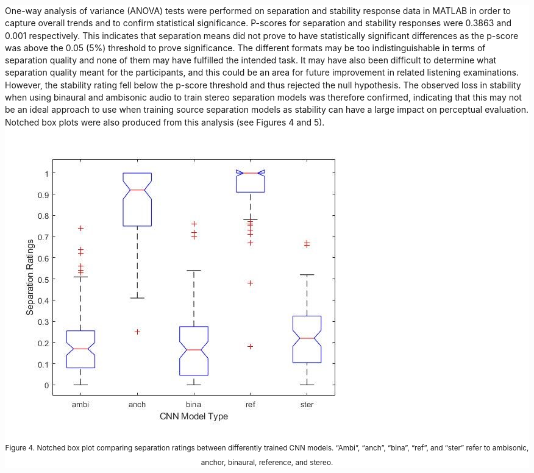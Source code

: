 One-way analysis of variance (ANOVA) tests were performed on separation and
stability response data in MATLAB in order to capture overall trends and to confirm
statistical significance.  P-scores for separation and stability responses were 0.3863 and
0.001 respectively.  This indicates that separation means did not prove to have statistically
significant differences as the p-score was above the 0.05 (5%) threshold to prove
significance.  The different formats may be too indistinguishable in terms of separation
quality and none of them may have fulfilled the intended task.  It may have also been
difficult to determine what separation quality meant for the participants, and this could be
an area for future improvement in related listening examinations.  However, the stability
rating fell below the p-score threshold and thus rejected the null hypothesis.  The observed
loss in stability when using binaural and ambisonic audio to train stereo separation models
was therefore confirmed, indicating that this may not be an ideal approach to use when
training source separation models as stability can have a large impact on perceptual
evaluation.  Notched box plots were also produced from this analysis (see Figures 4 and 5).

![figure4](../assets/img/posts/sourcesep/fig4.jpeg)

<p style="text-align: center;"><sub>Figure 4. Notched box plot comparing separation ratings between
differently trained CNN models.  “Ambi”, “anch”, “bina”, “ref”, and
“ster” refer to ambisonic, anchor, binaural, reference, and stereo.</sub></p>
